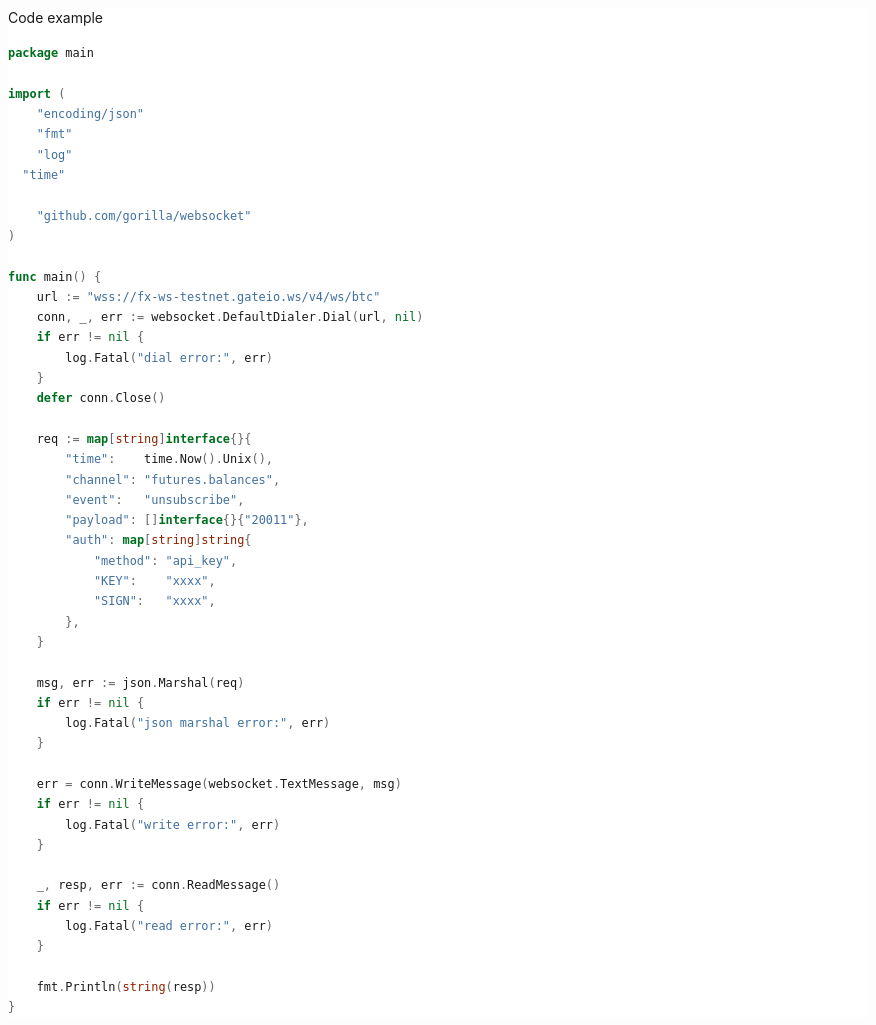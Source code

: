 Code example

```go
package main

import (
	"encoding/json"
	"fmt"
	"log"
  "time"

	"github.com/gorilla/websocket"
)

func main() {
	url := "wss://fx-ws-testnet.gateio.ws/v4/ws/btc"
	conn, _, err := websocket.DefaultDialer.Dial(url, nil)
	if err != nil {
		log.Fatal("dial error:", err)
	}
	defer conn.Close()

	req := map[string]interface{}{
		"time":    time.Now().Unix(),
		"channel": "futures.balances",
		"event":   "unsubscribe",
		"payload": []interface{}{"20011"},
		"auth": map[string]string{
			"method": "api_key",
			"KEY":    "xxxx",
			"SIGN":   "xxxx",
		},
	}

	msg, err := json.Marshal(req)
	if err != nil {
		log.Fatal("json marshal error:", err)
	}

	err = conn.WriteMessage(websocket.TextMessage, msg)
	if err != nil {
		log.Fatal("write error:", err)
	}

	_, resp, err := conn.ReadMessage()
	if err != nil {
		log.Fatal("read error:", err)
	}

	fmt.Println(string(resp))
}
```
